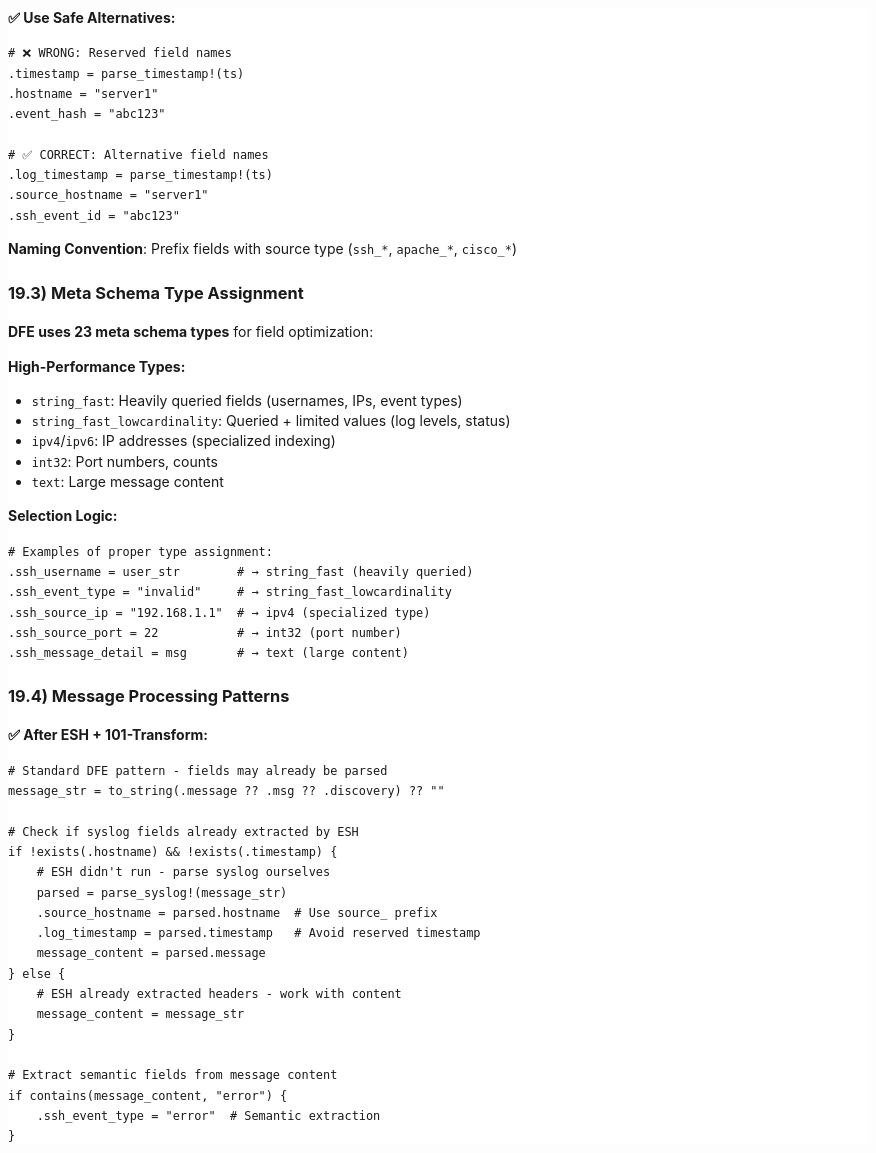 **✅ Use Safe Alternatives:**
```vrl
# ❌ WRONG: Reserved field names
.timestamp = parse_timestamp!(ts)
.hostname = "server1"
.event_hash = "abc123"

# ✅ CORRECT: Alternative field names  
.log_timestamp = parse_timestamp!(ts)
.source_hostname = "server1"
.ssh_event_id = "abc123"
```

**Naming Convention**: Prefix fields with source type (`ssh_*`, `apache_*`, `cisco_*`)

### 19.3) Meta Schema Type Assignment
**DFE uses 23 meta schema types** for field optimization:

**High-Performance Types:**
- `string_fast`: Heavily queried fields (usernames, IPs, event types)
- `string_fast_lowcardinality`: Queried + limited values (log levels, status)
- `ipv4`/`ipv6`: IP addresses (specialized indexing)
- `int32`: Port numbers, counts
- `text`: Large message content

**Selection Logic:**
```vrl
# Examples of proper type assignment:
.ssh_username = user_str        # → string_fast (heavily queried)
.ssh_event_type = "invalid"     # → string_fast_lowcardinality  
.ssh_source_ip = "192.168.1.1"  # → ipv4 (specialized type)
.ssh_source_port = 22           # → int32 (port number)
.ssh_message_detail = msg       # → text (large content)
```

### 19.4) Message Processing Patterns

**✅ After ESH + 101-Transform:**
```vrl
# Standard DFE pattern - fields may already be parsed
message_str = to_string(.message ?? .msg ?? .discovery) ?? ""

# Check if syslog fields already extracted by ESH
if !exists(.hostname) && !exists(.timestamp) {
    # ESH didn't run - parse syslog ourselves
    parsed = parse_syslog!(message_str)
    .source_hostname = parsed.hostname  # Use source_ prefix
    .log_timestamp = parsed.timestamp   # Avoid reserved timestamp
    message_content = parsed.message
} else {
    # ESH already extracted headers - work with content
    message_content = message_str
}

# Extract semantic fields from message content
if contains(message_content, "error") {
    .ssh_event_type = "error"  # Semantic extraction
}
```
